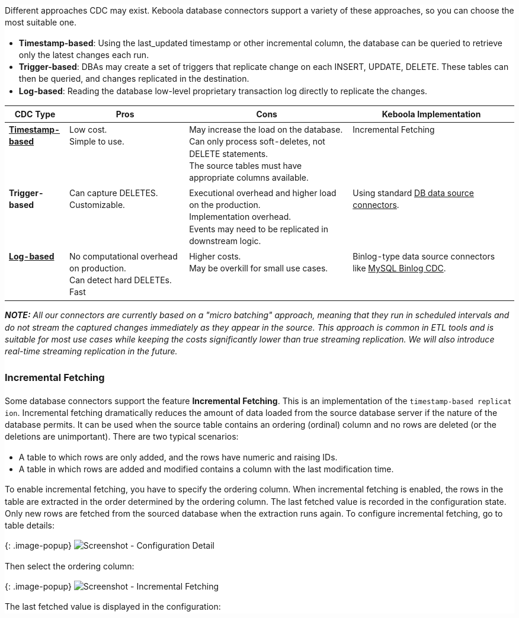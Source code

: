 Different approaches CDC may exist. Keboola database connectors support a variety of these approaches, so you can choose the most suitable one.

- **Timestamp-based**: Using the last_updated timestamp or other incremental column, the database can be queried to retrieve only the latest changes each run.
- **Trigger-based**: DBAs may create a set of triggers that replicate change on each INSERT, UPDATE, DELETE. These tables can then be queried, and changes replicated in the destination.
- **Log-based**: Reading the database low-level proprietary transaction log directly to replicate the changes.

| CDC Type | Pros | Cons | Keboola Implementation |
|---|---|---|---|
| [**Timestamp-based**](/components/extractors/database/#incremental-fetching) | Low cost.<br/>Simple to use. | May increase the load on the database.<br/>Can only process soft-deletes, not DELETE statements.<br/>The source tables must have appropriate columns available. | Incremental Fetching |
| **Trigger-based** | Can capture DELETES.<br/>Customizable. | Executional overhead and higher load on the production.<br/>Implementation overhead.<br/>Events may need to be replicated in downstream logic. | Using standard [DB data source connectors](/components/extractors/database/sqldb/). |
| [**Log-based**](/components/extractors/database/#log-based-replication) | No computational overhead on production.<br/>Can detect hard DELETEs.<br/>Fast | Higher costs.<br/>May be overkill for small use cases. | Binlog-type data source connectors like [MySQL Binlog CDC](/components/extractors/database/mysql/). |

***NOTE:** All our connectors are currently based on a "micro batching" approach, meaning that they run in scheduled intervals and do not stream the captured changes immediately as they appear 
in the source. This approach is common in ETL tools and is suitable for most use cases while keeping the costs significantly lower than true streaming replication. We will also introduce 
real-time streaming replication in the future.*

### Incremental Fetching

Some database connectors support the feature **Incremental Fetching**. This is an implementation of the `timestamp-based replication`. Incremental fetching dramatically reduces the amount of data loaded 
from the source database server if the nature of the database permits. It can be used when the source table contains an ordering (ordinal) column and no rows are deleted (or the deletions are unimportant).
There are two typical scenarios:

- A table to which rows are only added, and the rows have numeric and raising IDs.
- A table in which rows are added and modified contains a column with the last modification time.

To enable incremental fetching, you have to specify the ordering column. When incremental fetching is
enabled, the rows in the table are extracted in the order determined by the ordering column. The last
fetched value is recorded in the configuration state. Only new rows are fetched from the sourced database when the extraction runs again. 
To configure incremental fetching, go to table details:

{: .image-popup}
![Screenshot - Configuration Detail](/components/extractors/database/db-detail.png)

Then select the ordering column:

{: .image-popup}
![Screenshot - Incremental Fetching](/components/extractors/database/incremental-fetching-1.png)

The last fetched value is displayed in the configuration:
